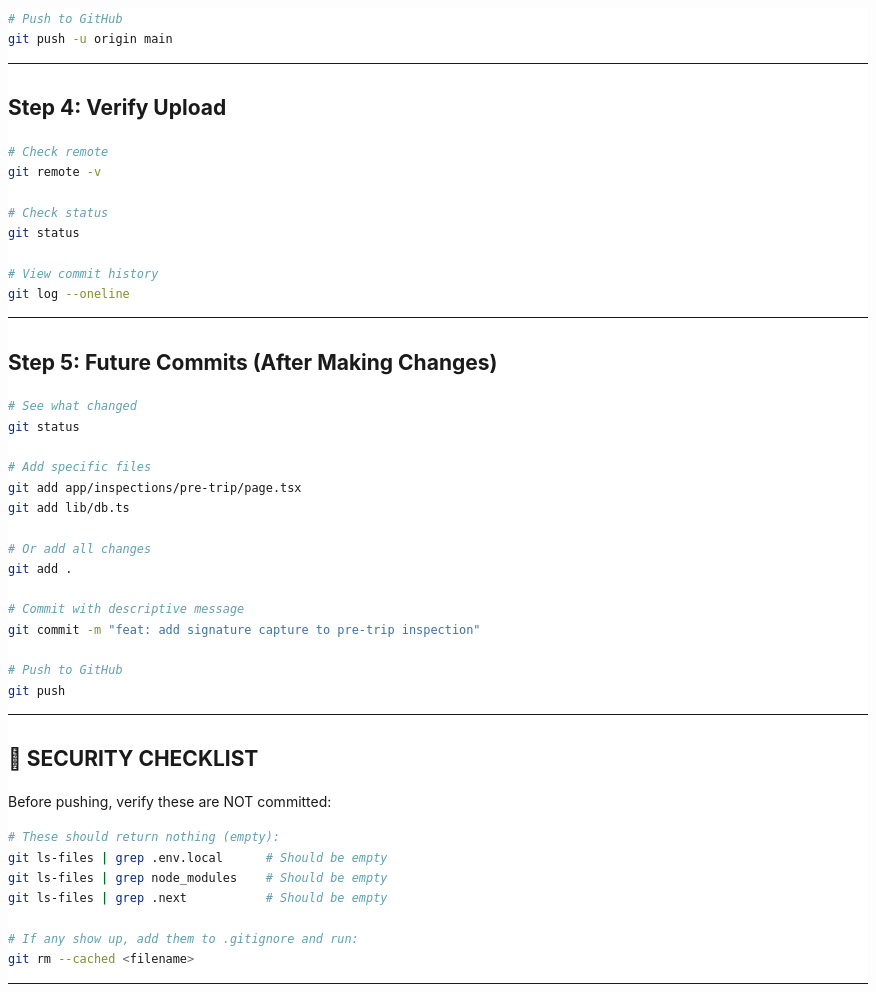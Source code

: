 ```bash
# Push to GitHub
git push -u origin main
```

---

## Step 4: Verify Upload

```bash
# Check remote
git remote -v

# Check status
git status

# View commit history
git log --oneline
```

---

## Step 5: Future Commits (After Making Changes)

```bash
# See what changed
git status

# Add specific files
git add app/inspections/pre-trip/page.tsx
git add lib/db.ts

# Or add all changes
git add .

# Commit with descriptive message
git commit -m "feat: add signature capture to pre-trip inspection"

# Push to GitHub
git push
```

---

## 🔐 SECURITY CHECKLIST

Before pushing, verify these are NOT committed:

```bash
# These should return nothing (empty):
git ls-files | grep .env.local      # Should be empty
git ls-files | grep node_modules    # Should be empty
git ls-files | grep .next           # Should be empty

# If any show up, add them to .gitignore and run:
git rm --cached <filename>
```

---